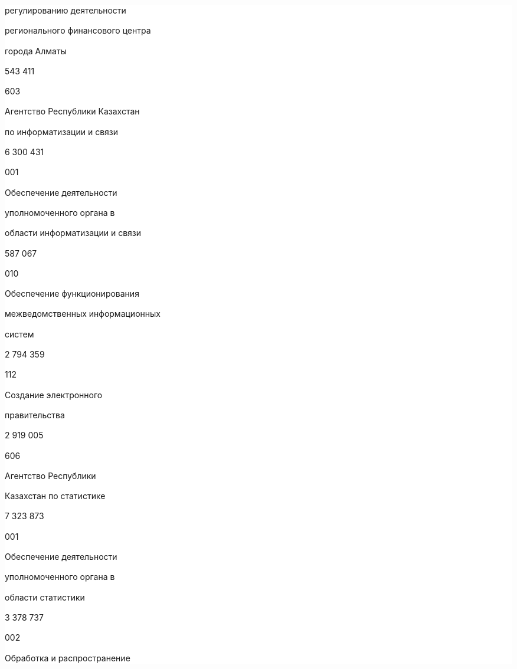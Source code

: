 ре­гу­ли­ро­ва­нию де­я­тель­но­сти

ре­ги­о­наль­но­го фи­нан­со­во­го цен­тра

го­ро­да Ал­ма­ты

543 411

603

Агент­ство Рес­пуб­ли­ки Ка­зах­стан

по ин­фор­ма­ти­за­ции и свя­зи

6 300 431

001

Обес­пе­че­ние де­я­тель­но­сти

упол­но­мо­чен­но­го ор­га­на в

об­ла­сти ин­фор­ма­ти­за­ции и свя­зи

587 067

010

Обес­пе­че­ние функ­ци­о­ни­ро­ва­ния

меж­ве­дом­ствен­ных ин­фор­ма­ци­он­ных

си­стем

2 794 359

112

Со­зда­ние элек­трон­но­го

пра­ви­тель­ства

2 919 005

606

Агент­ство Рес­пуб­ли­ки

Ка­зах­стан по ста­ти­сти­ке

7 323 873

001

Обес­пе­че­ние де­я­тель­но­сти

упол­но­мо­чен­но­го ор­га­на в

об­ла­сти ста­ти­сти­ки

3 378 737

002

Об­ра­бот­ка и рас­про­стра­не­ние
